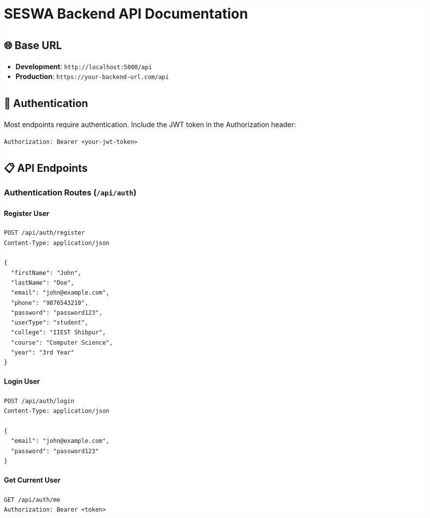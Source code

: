 # SESWA Backend API Documentation

## 🌐 Base URL
- **Development**: `http://localhost:5000/api`
- **Production**: `https://your-backend-url.com/api`

## 🔐 Authentication

Most endpoints require authentication. Include the JWT token in the Authorization header:
```
Authorization: Bearer <your-jwt-token>
```

## 📋 API Endpoints

### Authentication Routes (`/api/auth`)

#### Register User
```http
POST /api/auth/register
Content-Type: application/json

{
  "firstName": "John",
  "lastName": "Doe",
  "email": "john@example.com",
  "phone": "9876543210",
  "password": "password123",
  "userType": "student",
  "college": "IIEST Shibpur",
  "course": "Computer Science",
  "year": "3rd Year"
}
```

#### Login User
```http
POST /api/auth/login
Content-Type: application/json

{
  "email": "john@example.com",
  "password": "password123"
}
```

#### Get Current User
```http
GET /api/auth/me
Authorization: Bearer <token>
```
